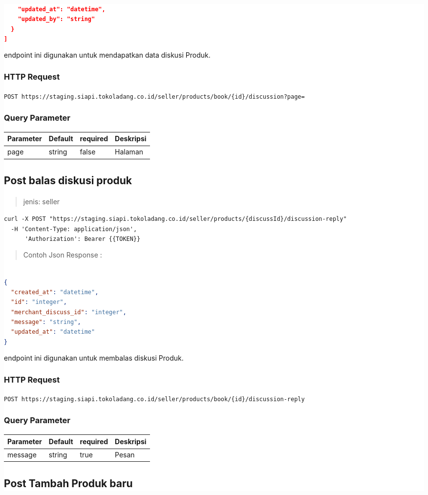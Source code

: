 ```json
    "updated_at": "datetime",
    "updated_by": "string"
  }
]

```
endpoint ini digunakan untuk mendapatkan data diskusi Produk.

### HTTP Request

`POST https://staging.siapi.tokoladang.co.id/seller/products/book/{id}/discussion?page=`

### Query Parameter

Parameter | Default | required | Deskripsi
--------- | ------- | -------- | -----------
page | string | false | Halaman

## Post balas diskusi produk

> jenis: seller

```shell
curl -X POST "https://staging.siapi.tokoladang.co.id/seller/products/{discussId}/discussion-reply"
  -H 'Content-Type: application/json',
      'Authorization': Bearer {{TOKEN}}
```

> Contoh Json Response :

```json

{
  "created_at": "datetime",
  "id": "integer",
  "merchant_discuss_id": "integer",
  "message": "string",
  "updated_at": "datetime"
}

```
endpoint ini digunakan untuk membalas diskusi Produk.

### HTTP Request

`POST https://staging.siapi.tokoladang.co.id/seller/products/book/{id}/discussion-reply`

### Query Parameter

Parameter | Default | required | Deskripsi
--------- | ------- | -------- | -----------
message | string | true | Pesan

## Post Tambah Produk baru
